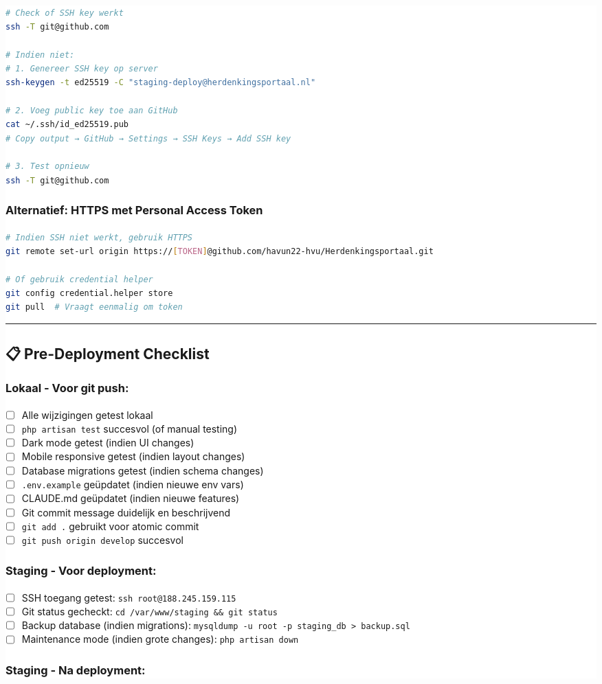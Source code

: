 ```bash
# Check of SSH key werkt
ssh -T git@github.com

# Indien niet:
# 1. Genereer SSH key op server
ssh-keygen -t ed25519 -C "staging-deploy@herdenkingsportaal.nl"

# 2. Voeg public key toe aan GitHub
cat ~/.ssh/id_ed25519.pub
# Copy output → GitHub → Settings → SSH Keys → Add SSH key

# 3. Test opnieuw
ssh -T git@github.com
```

### **Alternatief: HTTPS met Personal Access Token**

```bash
# Indien SSH niet werkt, gebruik HTTPS
git remote set-url origin https://[TOKEN]@github.com/havun22-hvu/Herdenkingsportaal.git

# Of gebruik credential helper
git config credential.helper store
git pull  # Vraagt eenmalig om token
```

---

## 📋 Pre-Deployment Checklist

### **Lokaal - Voor git push:**

- [ ] Alle wijzigingen getest lokaal
- [ ] `php artisan test` succesvol (of manual testing)
- [ ] Dark mode getest (indien UI changes)
- [ ] Mobile responsive getest (indien layout changes)
- [ ] Database migrations getest (indien schema changes)
- [ ] `.env.example` geüpdatet (indien nieuwe env vars)
- [ ] CLAUDE.md geüpdatet (indien nieuwe features)
- [ ] Git commit message duidelijk en beschrijvend
- [ ] `git add .` gebruikt voor atomic commit
- [ ] `git push origin develop` succesvol

### **Staging - Voor deployment:**

- [ ] SSH toegang getest: `ssh root@188.245.159.115`
- [ ] Git status gecheckt: `cd /var/www/staging && git status`
- [ ] Backup database (indien migrations): `mysqldump -u root -p staging_db > backup.sql`
- [ ] Maintenance mode (indien grote changes): `php artisan down`

### **Staging - Na deployment:**
